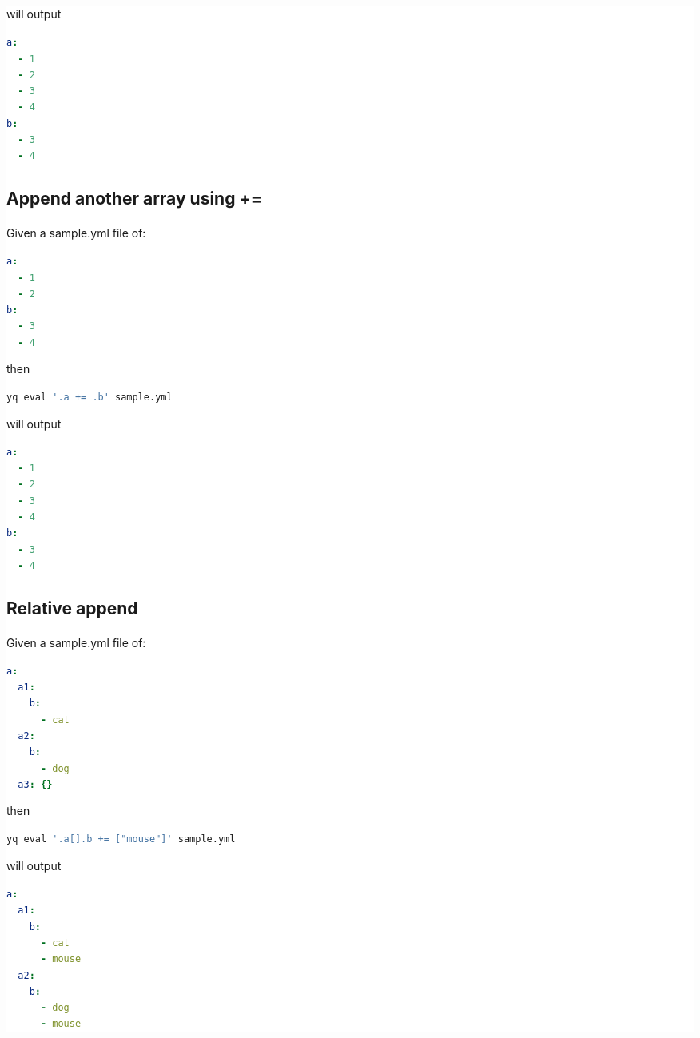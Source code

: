 will output
```yaml
a:
  - 1
  - 2
  - 3
  - 4
b:
  - 3
  - 4
```

## Append another array using +=
Given a sample.yml file of:
```yaml
a:
  - 1
  - 2
b:
  - 3
  - 4
```
then
```bash
yq eval '.a += .b' sample.yml
```
will output
```yaml
a:
  - 1
  - 2
  - 3
  - 4
b:
  - 3
  - 4
```

## Relative append
Given a sample.yml file of:
```yaml
a:
  a1:
    b:
      - cat
  a2:
    b:
      - dog
  a3: {}
```
then
```bash
yq eval '.a[].b += ["mouse"]' sample.yml
```
will output
```yaml
a:
  a1:
    b:
      - cat
      - mouse
  a2:
    b:
      - dog
      - mouse
```